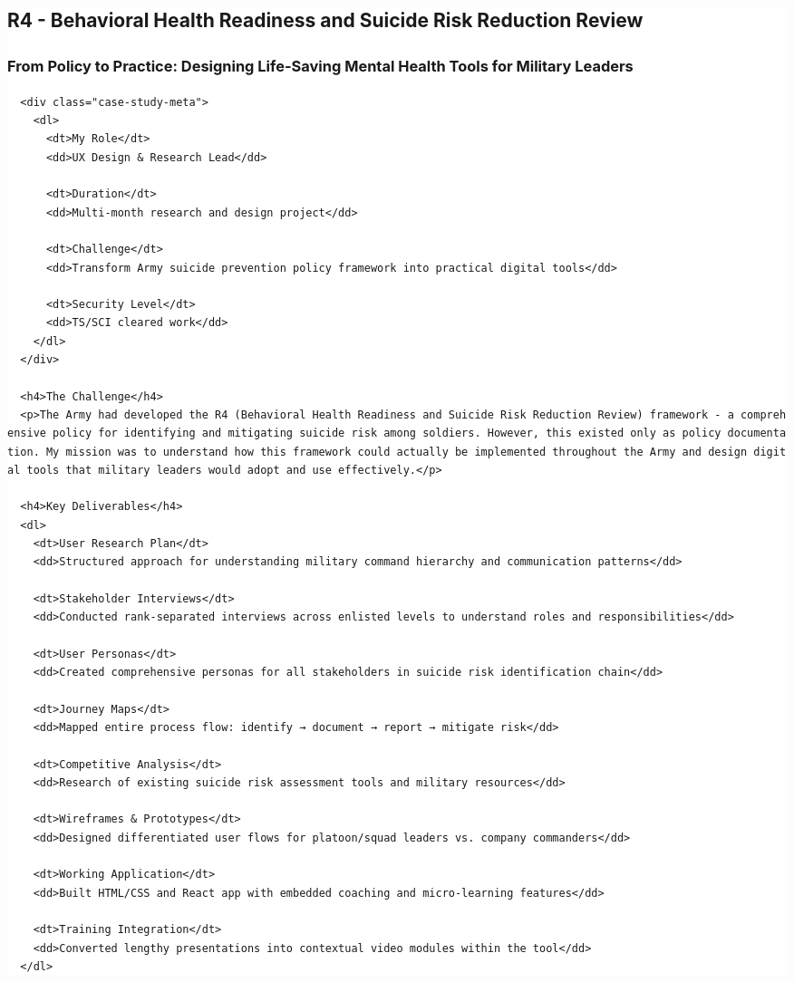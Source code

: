   <div class="case-studies-content">
    <div id="r4" class="case-study active">
      <h2>R4 - Behavioral Health Readiness and Suicide Risk Reduction Review</h2>
      <h3>From Policy to Practice: Designing Life-Saving Mental Health Tools for Military Leaders</h3>
      
      <div class="case-study-meta">
        <dl>
          <dt>My Role</dt>
          <dd>UX Design & Research Lead</dd>
          
          <dt>Duration</dt>
          <dd>Multi-month research and design project</dd>
          
          <dt>Challenge</dt>
          <dd>Transform Army suicide prevention policy framework into practical digital tools</dd>
          
          <dt>Security Level</dt>
          <dd>TS/SCI cleared work</dd>
        </dl>
      </div>

      <h4>The Challenge</h4>
      <p>The Army had developed the R4 (Behavioral Health Readiness and Suicide Risk Reduction Review) framework - a comprehensive policy for identifying and mitigating suicide risk among soldiers. However, this existed only as policy documentation. My mission was to understand how this framework could actually be implemented throughout the Army and design digital tools that military leaders would adopt and use effectively.</p>

      <h4>Key Deliverables</h4>
      <dl>
        <dt>User Research Plan</dt>
        <dd>Structured approach for understanding military command hierarchy and communication patterns</dd>
        
        <dt>Stakeholder Interviews</dt>
        <dd>Conducted rank-separated interviews across enlisted levels to understand roles and responsibilities</dd>
        
        <dt>User Personas</dt>
        <dd>Created comprehensive personas for all stakeholders in suicide risk identification chain</dd>
        
        <dt>Journey Maps</dt>
        <dd>Mapped entire process flow: identify → document → report → mitigate risk</dd>
        
        <dt>Competitive Analysis</dt>
        <dd>Research of existing suicide risk assessment tools and military resources</dd>
        
        <dt>Wireframes & Prototypes</dt>
        <dd>Designed differentiated user flows for platoon/squad leaders vs. company commanders</dd>
        
        <dt>Working Application</dt>
        <dd>Built HTML/CSS and React app with embedded coaching and micro-learning features</dd>
        
        <dt>Training Integration</dt>
        <dd>Converted lengthy presentations into contextual video modules within the tool</dd>
      </dl>
